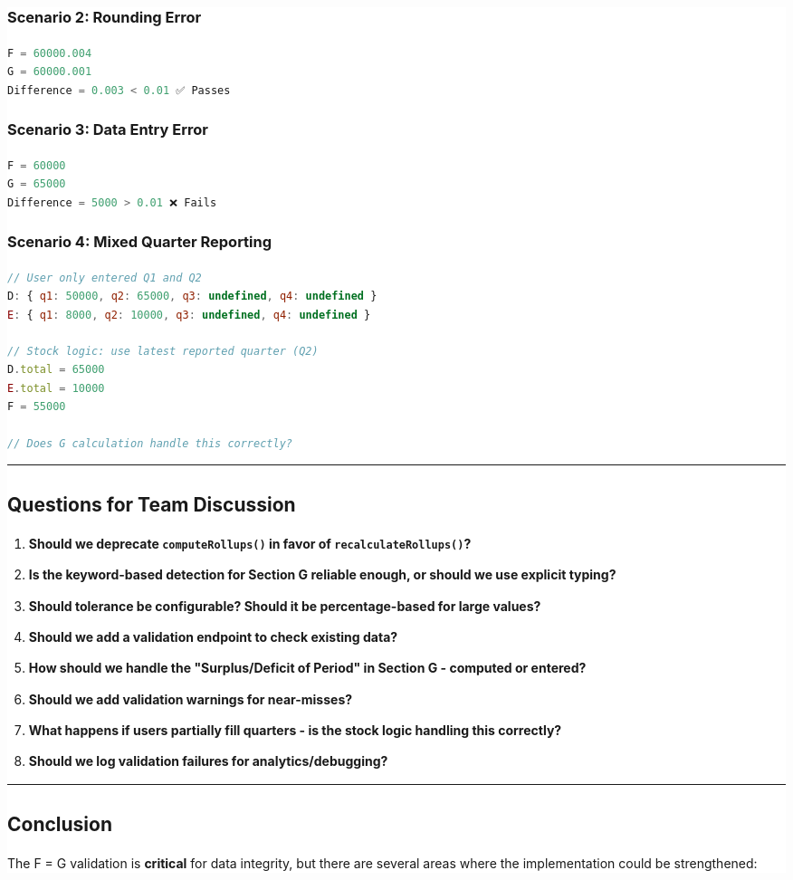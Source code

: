 ### Scenario 2: Rounding Error
```javascript
F = 60000.004
G = 60000.001
Difference = 0.003 < 0.01 ✅ Passes
```

### Scenario 3: Data Entry Error
```javascript
F = 60000
G = 65000
Difference = 5000 > 0.01 ❌ Fails
```

### Scenario 4: Mixed Quarter Reporting
```javascript
// User only entered Q1 and Q2
D: { q1: 50000, q2: 65000, q3: undefined, q4: undefined }
E: { q1: 8000, q2: 10000, q3: undefined, q4: undefined }

// Stock logic: use latest reported quarter (Q2)
D.total = 65000
E.total = 10000
F = 55000

// Does G calculation handle this correctly?
```

---

## Questions for Team Discussion

1. **Should we deprecate `computeRollups()` in favor of `recalculateRollups()`?**

2. **Is the keyword-based detection for Section G reliable enough, or should we use explicit typing?**

3. **Should tolerance be configurable? Should it be percentage-based for large values?**

4. **Should we add a validation endpoint to check existing data?**

5. **How should we handle the "Surplus/Deficit of Period" in Section G - computed or entered?**

6. **Should we add validation warnings for near-misses?**

7. **What happens if users partially fill quarters - is the stock logic handling this correctly?**

8. **Should we log validation failures for analytics/debugging?**

---

## Conclusion

The F = G validation is **critical** for data integrity, but there are several areas where the implementation could be strengthened:
